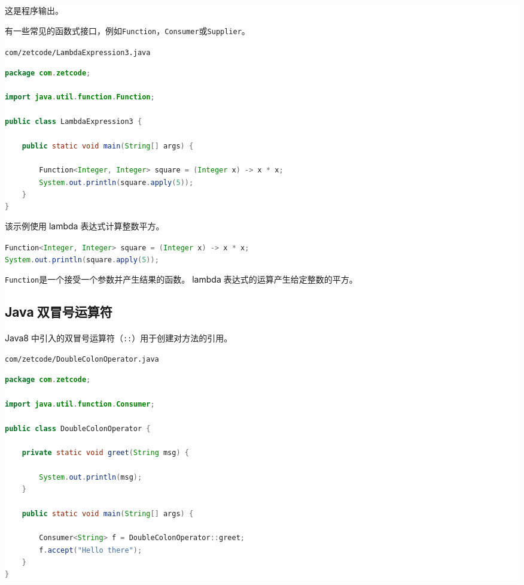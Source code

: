 这是程序输出。

有一些常见的函数式接口，例如`Function`，`Consumer`或`Supplier`。

`com/zetcode/LambdaExpression3.java`

```java
package com.zetcode;

import java.util.function.Function;

public class LambdaExpression3 {

    public static void main(String[] args) {

        Function<Integer, Integer> square = (Integer x) -> x * x;
        System.out.println(square.apply(5));
    }
}

```

该示例使用 lambda 表达式计算整数平方。

```java
Function<Integer, Integer> square = (Integer x) -> x * x;
System.out.println(square.apply(5));

```

`Function`是一个接受一个参数并产生结果的函数。 lambda 表达式的运算产生给定整数的平方。

## Java 双冒号运算符

Java8 中引入的双冒号运算符（`::`）用于创建对方法的引用。

`com/zetcode/DoubleColonOperator.java`

```java
package com.zetcode;

import java.util.function.Consumer;

public class DoubleColonOperator {

    private static void greet(String msg) {

        System.out.println(msg);
    }

    public static void main(String[] args) {

        Consumer<String> f = DoubleColonOperator::greet;
        f.accept("Hello there");
    }
}

```
